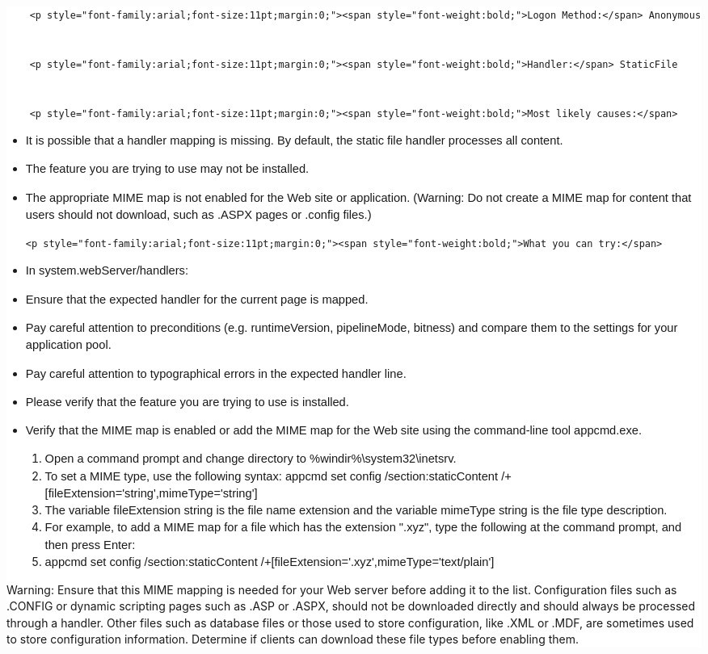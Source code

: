 
        <p style="font-family:arial;font-size:11pt;margin:0;"><span style="font-weight:bold;">Logon Method:</span> Anonymous


        <p style="font-family:arial;font-size:11pt;margin:0;"><span style="font-weight:bold;">Handler:</span> StaticFile


        <p style="font-family:arial;font-size:11pt;margin:0;"><span style="font-weight:bold;">Most likely causes:</span>


        

*   <span style="font-family:arial;font-size:11pt;">It is possible that a handler mapping is missing. By default, the static file handler processes all content.</span> 
*   <span style="font-family:arial;font-size:11pt;">The feature you are trying to use may not be installed.</span> 
*   <span style="font-family:arial;font-size:11pt;">The appropriate MIME map is not enabled for the Web site or application. (Warning: Do not create a MIME map for content that users should not download, such as .ASPX pages or .config files.)</span> 

        <p style="font-family:arial;font-size:11pt;margin:0;"><span style="font-weight:bold;">What you can try:</span>


        

*   <span style="font-family:arial;font-size:11pt;">In system.webServer/handlers: </span>
*   <span style="font-family:arial;font-size:11pt;">Ensure that the expected handler for the current page is mapped.</span> 
*   <span style="font-family:arial;font-size:11pt;">Pay careful attention to preconditions (e.g. runtimeVersion, pipelineMode, bitness) and compare them to the settings for your application pool.</span> 
*   <span style="font-family:arial;font-size:11pt;">Pay careful attention to typographical errors in the expected handler line.</span> 
*   <span style="font-family:arial;font-size:11pt;">Please verify that the feature you are trying to use is installed.</span> 
*   <span style="font-family:arial;font-size:11pt;">Verify that the MIME map is enabled or add the MIME map for the Web site using the command-line tool appcmd.exe. </span>

                

    1.  <span style="font-family:arial;font-size:11pt;">Open a command prompt and change directory to %windir%\system32\inetsrv.</span> 
    2.  <span style="font-family:arial;font-size:11pt;">To set a MIME type, use the following syntax: appcmd set config /section:staticContent /+[fileExtension='string',mimeType='string']</span> 
    3.  <span style="font-family:arial;font-size:11pt;">The variable fileExtension string is the file name extension and the variable mimeType string is the file type description.</span> 
    4.  <span style="font-family:arial;font-size:11pt;">For example, to add a MIME map for a file which has the extension &quot;.xyz&quot;, type the following at the command prompt, and then press Enter:</span> 
    5.  <span style="font-family:arial;font-size:11pt;">appcmd set config /section:staticContent /+[fileExtension='.xyz',mimeType='text/plain'] 
                    
Warning: Ensure that this MIME mapping is needed for your Web server before adding it to the list. Configuration files such as .CONFIG or dynamic scripting pages such as .ASP or .ASPX, should not be downloaded directly and should always be processed through a handler. Other files such as database files or those used to store configuration, like .XML or .MDF, are sometimes used to store configuration information. Determine if clients can download these file types before enabling them. </span>
          